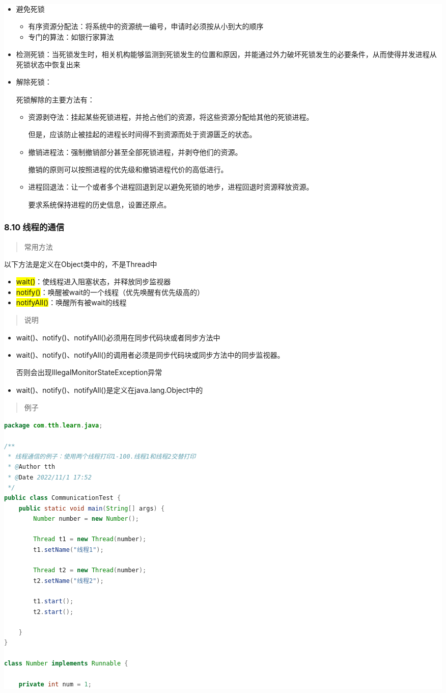 - 避免死锁

  - 有序资源分配法：将系统中的资源统一编号，申请时必须按从小到大的顺序
  - 专门的算法：如银行家算法

- 检测死锁：当死锁发生时，相关机构能够监测到死锁发生的位置和原因，并能通过外力破坏死锁发生的必要条件，从而使得并发进程从死锁状态中恢复出来

- 解除死锁：

  死锁解除的主要方法有：

  - 资源剥夺法：挂起某些死锁进程，并抢占他们的资源，将这些资源分配给其他的死锁进程。

    但是，应该防止被挂起的进程长时间得不到资源而处于资源匮乏的状态。

  - 撤销进程法：强制撤销部分甚至全部死锁进程，并剥夺他们的资源。

    撤销的原则可以按照进程的优先级和撤销进程代价的高低进行。

  - 进程回退法：让一个或者多个进程回退到足以避免死锁的地步，进程回退时资源释放资源。

    要求系统保持进程的历史信息，设置还原点。

### 8.10 线程的通信

> 常用方法

以下方法是定义在Object类中的，不是Thread中

- <front style="background: yellow">wait()</front>：使线程进入阻塞状态，并释放同步监视器
- <front style="background: yellow">notify()</front>：唤醒被wait的一个线程（优先唤醒有优先级高的）
- <front style="background: yellow">notifyAll()</front>：唤醒所有被wait的线程

> 说明

- wait()、notify()、notifyAll()必须用在同步代码块或者同步方法中

- wait()、notify()、notifyAll()的调用者必须是同步代码块或同步方法中的同步监视器。

  否则会出现IllegalMonitorStateException异常

- wait()、notify()、notifyAll()是定义在java.lang.Object中的

> 例子

```java
package com.tth.learn.java;

/**
 * 线程通信的例子：使用两个线程打印1-100.线程1和线程2交替打印
 * @Author tth
 * @Date 2022/11/1 17:52
 */
public class CommunicationTest {
    public static void main(String[] args) {
        Number number = new Number();

        Thread t1 = new Thread(number);
        t1.setName("线程1");

        Thread t2 = new Thread(number);
        t2.setName("线程2");

        t1.start();
        t2.start();

    }
}

class Number implements Runnable {

    private int num = 1;
```